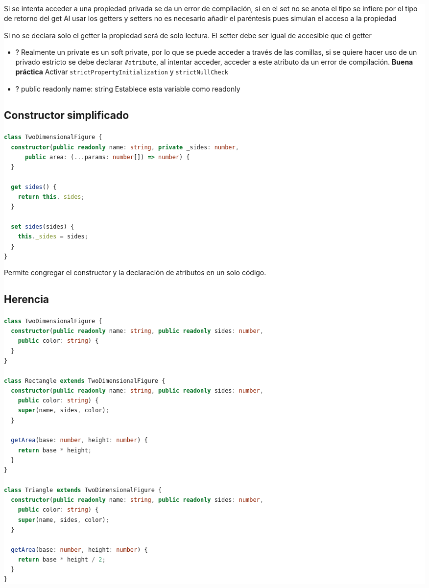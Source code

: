 
Si se intenta acceder a una propiedad privada se da un error de compilación, si en el set no se anota el tipo se infiere por el tipo de retorno del get
Al usar los getters y setters no es necesario añadir el paréntesis pues simulan el acceso a la propiedad

Si no se declara solo el getter la propiedad será de solo lectura. El setter debe ser igual de accesible que el getter

+ ? Realmente un private es un soft private, por lo que se puede acceder a través de las comillas, si se quiere hacer uso de un privado estricto se debe declarar `#atribute`, al intentar acceder, acceder a este atributo da un error de compilación.
**Buena práctica** Activar `strictPropertyInitialization` y `strictNullCheck` 

+ ? public readonly name: string Establece esta variable como readonly

## Constructor simplificado
```ts title:example.ts
class TwoDimensionalFigure {
  constructor(public readonly name: string, private _sides: number,
      public area: (...params: number[]) => number) {
  }

  get sides() {
    return this._sides;
  }

  set sides(sides) {
    this._sides = sides;
  }
}
```

Permite congregar el constructor y la declaración de atributos en un solo código.

## Herencia
```ts title:example.ts
class TwoDimensionalFigure {
  constructor(public readonly name: string, public readonly sides: number,
    public color: string) {
  }
}

class Rectangle extends TwoDimensionalFigure {
  constructor(public readonly name: string, public readonly sides: number,
    public color: string) {
    super(name, sides, color);
  }

  getArea(base: number, height: number) {
    return base * height;
  }
}

class Triangle extends TwoDimensionalFigure {
  constructor(public readonly name: string, public readonly sides: number,
    public color: string) {
    super(name, sides, color);
  }

  getArea(base: number, height: number) {
    return base * height / 2;
  }
}

```